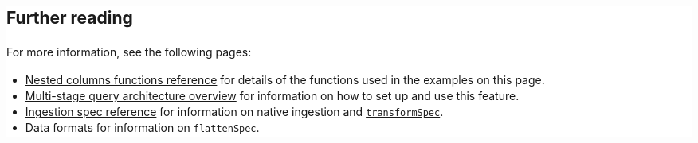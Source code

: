 ## Further reading

For more information, see the following pages:

- [Nested columns functions reference](./sql-json-functions.md) for details of the functions used in the examples on this page.
- [Multi-stage query architecture overview](../multi-stage-query/index.md) for information on how to set up and use this feature.
- [Ingestion spec reference](../ingestion/ingestion-spec.md) for information on native ingestion and [`transformSpec`](../ingestion/ingestion-spec.md#transformspec).
- [Data formats](../ingestion/data-formats.md) for information on [`flattenSpec`](../ingestion/data-formats.md#flattenspec).
